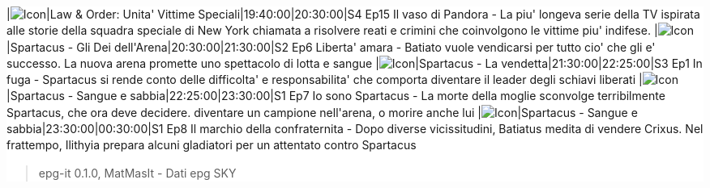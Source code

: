 |![Icon](https://guidatv.sky.it/uuid/intrattenimento_cover_oiOcEGjG-.png)|Law &amp; Order: Unita' Vittime Speciali|19:40:00|20:30:00|S4 Ep15 Il vaso di Pandora - La piu' longeva serie della TV ispirata alle storie della squadra speciale di New York chiamata a risolvere reati e crimini che coinvolgono le vittime piu' indifese.
|![Icon](https://guidatv.sky.it/uuid/intrattenimento_cover_oiOcEGjG-.png)|Spartacus - Gli Dei dell'Arena|20:30:00|21:30:00|S2 Ep6 Liberta' amara - Batiato vuole vendicarsi per tutto cio' che gli e' successo. La nuova arena promette uno spettacolo di lotta e sangue
|![Icon](https://guidatv.sky.it/uuid/intrattenimento_cover_oiOcEGjG-.png)|Spartacus - La vendetta|21:30:00|22:25:00|S3 Ep1 In fuga - Spartacus si rende conto delle difficolta' e responsabilita' che comporta diventare il leader degli schiavi liberati
|![Icon](https://guidatv.sky.it/uuid/intrattenimento_cover_oiOcEGjG-.png)|Spartacus - Sangue e sabbia|22:25:00|23:30:00|S1 Ep7 Io sono Spartacus - La morte della moglie sconvolge terribilmente Spartacus, che ora deve decidere. diventare un campione nell'arena, o morire anche lui
|![Icon](https://guidatv.sky.it/uuid/intrattenimento_cover_oiOcEGjG-.png)|Spartacus - Sangue e sabbia|23:30:00|00:30:00|S1 Ep8 Il marchio della confraternita - Dopo diverse vicissitudini, Batiatus medita di vendere Crixus. Nel frattempo, Ilithyia prepara alcuni gladiatori per un attentato contro Spartacus



 > epg-it 0.1.0, MatMasIt - Dati epg SKY